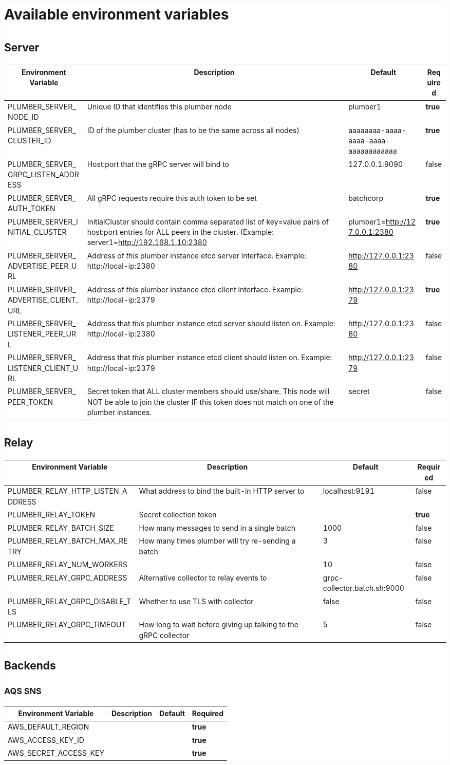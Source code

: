 # Available environment variables

## Server

| **Environment Variable** | **Description** | **Default** | **Required** |
| ------------------------ | --------------- | ----------- | ------------ |
| PLUMBER_SERVER_NODE_ID | Unique ID that identifies this plumber node | plumber1 | **true** |
| PLUMBER_SERVER_CLUSTER_ID | ID of the plumber cluster (has to be the same across all nodes) | aaaaaaaa-aaaa-aaaa-aaaa-aaaaaaaaaaaa | **true** |
| PLUMBER_SERVER_GRPC_LISTEN_ADDRESS | Host:port that the gRPC server will bind to | 127.0.0.1:9090 | false |
| PLUMBER_SERVER_AUTH_TOKEN | All gRPC requests require this auth token to be set | batchcorp | **true** |
| PLUMBER_SERVER_INITIAL_CLUSTER | InitialCluster should contain comma separated list of key=value pairs of host:port entries for ALL peers in the cluster. (Example: server1=http://192.168.1.10:2380 | plumber1=http://127.0.0.1:2380 | **true** |
| PLUMBER_SERVER_ADVERTISE_PEER_URL | Address of _this_ plumber instance etcd server interface. Example: http://local-ip:2380 | http://127.0.0.1:2380 | false |
| PLUMBER_SERVER_ADVERTISE_CLIENT_URL | Address of _this_ plumber instance etcd client interface. Example: http://local-ip:2379 | http://127.0.0.1:2379 | **true** |
| PLUMBER_SERVER_LISTENER_PEER_URL | Address that _this_ plumber instance etcd server should listen on. Example: http://local-ip:2380 | http://127.0.0.1:2380 | false |
| PLUMBER_SERVER_LISTENER_CLIENT_URL | Address that _this_ plumber instance etcd client should listen on. Example: http://local-ip:2379 | http://127.0.0.1:2379 | false |
| PLUMBER_SERVER_PEER_TOKEN | Secret token that ALL cluster members should use/share. This node will NOT be able to join the cluster IF this token does not match on one of the plumber instances. | secret | false |

## Relay

| **Environment Variable** | **Description** | **Default** | **Required** |
| ------------------------ | --------------- | ----------- | ------------ |
| PLUMBER_RELAY_HTTP_LISTEN_ADDRESS | What address to bind the built-in HTTP server to | localhost:9191 | false |
| PLUMBER_RELAY_TOKEN | Secret collection token |  | **true** |
| PLUMBER_RELAY_BATCH_SIZE | How many messages to send in a single batch | 1000 | false |
| PLUMBER_RELAY_BATCH_MAX_RETRY | How many times plumber will try re-sending a batch | 3 | false |
| PLUMBER_RELAY_NUM_WORKERS |  | 10 | false |
| PLUMBER_RELAY_GRPC_ADDRESS | Alternative collector to relay events to | grpc-collector.batch.sh:9000 | false |
| PLUMBER_RELAY_GRPC_DISABLE_TLS | Whether to use TLS with collector | false | false |
| PLUMBER_RELAY_GRPC_TIMEOUT | How long to wait before giving up talking to the gRPC collector | 5 | false |

## Backends

### AQS SNS

| **Environment Variable** | **Description** | **Default** | **Required** |
| ------------------------ | --------------- | ----------- | ------------ |
| AWS_DEFAULT_REGION |  |  | **true** |
| AWS_ACCESS_KEY_ID |  |  | **true** |
| AWS_SECRET_ACCESS_KEY |  |  | **true** |
